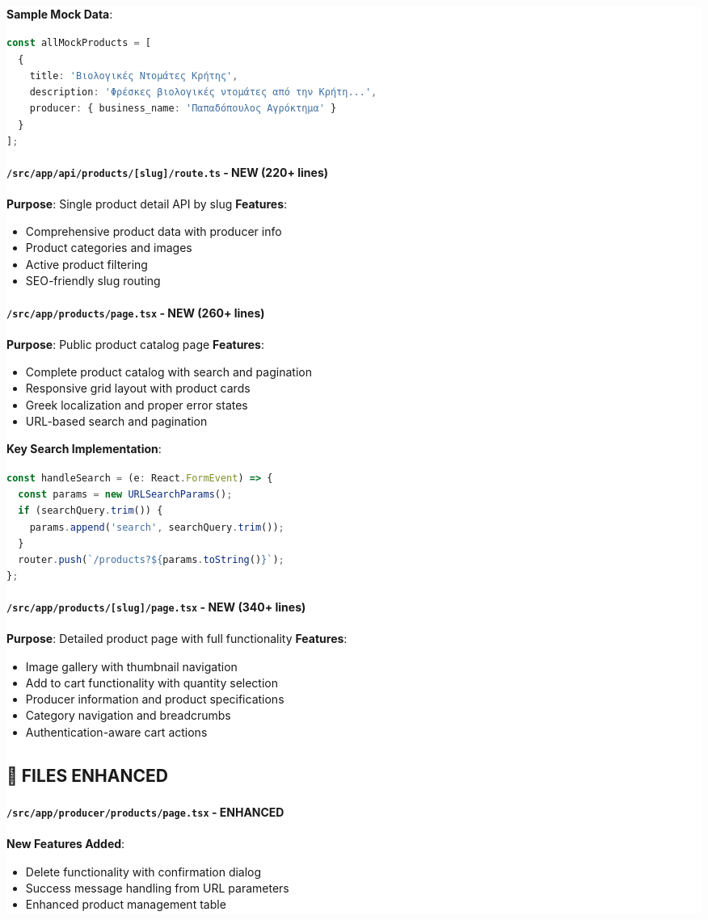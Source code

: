 **Sample Mock Data**:
```typescript
const allMockProducts = [
  {
    title: 'Βιολογικές Ντομάτες Κρήτης',
    description: 'Φρέσκες βιολογικές ντομάτες από την Κρήτη...',
    producer: { business_name: 'Παπαδόπουλος Αγρόκτημα' }
  }
];
```

#### `/src/app/api/products/[slug]/route.ts` - NEW (220+ lines)
**Purpose**: Single product detail API by slug
**Features**:
- Comprehensive product data with producer info
- Product categories and images
- Active product filtering
- SEO-friendly slug routing

#### `/src/app/products/page.tsx` - NEW (260+ lines)
**Purpose**: Public product catalog page
**Features**:
- Complete product catalog with search and pagination
- Responsive grid layout with product cards
- Greek localization and proper error states
- URL-based search and pagination

**Key Search Implementation**:
```typescript
const handleSearch = (e: React.FormEvent) => {
  const params = new URLSearchParams();
  if (searchQuery.trim()) {
    params.append('search', searchQuery.trim());
  }
  router.push(`/products?${params.toString()}`);
};
```

#### `/src/app/products/[slug]/page.tsx` - NEW (340+ lines)
**Purpose**: Detailed product page with full functionality
**Features**:
- Image gallery with thumbnail navigation
- Add to cart functionality with quantity selection
- Producer information and product specifications
- Category navigation and breadcrumbs
- Authentication-aware cart actions

## 📝 FILES ENHANCED

#### `/src/app/producer/products/page.tsx` - ENHANCED
**New Features Added**:
- Delete functionality with confirmation dialog
- Success message handling from URL parameters
- Enhanced product management table
